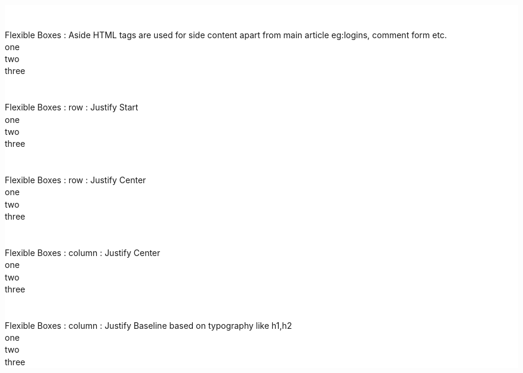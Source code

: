 

<br>
<br>
Flexible Boxes :
Aside  HTML tags are used for side content apart from main article eg:logins, comment form etc. 
<aside class="container">
    <section class="d-flex flex-row-reverse">
        <div class="p-1 text-light bg-primary"> one </div>
        <div class="p-2 text-light bg-secondary"> two </div>
        <div class="p-3 text-light bg-info"> three </div>
    </section>
</aside>

<br>
<br>
Flexible Boxes : row : Justify Start 
<aside class="container">
    <section class="d-flex flex-row flex-justify-start">
        <div class="p-4 text-light bg-primary"> one </div>
        <div class="p-4 text-light bg-secondary"> two </div>
        <div class="p-4 text-light bg-info"> three </div>
    </section>
</aside>


<br>
<br>
Flexible Boxes : row : Justify Center 
<aside class="container">
    <section class="d-flex flex-row flex-justify-center">
        <div class="p-4 text-light bg-primary"> one </div>
        <div class="p-4 text-light bg-secondary"> two </div>
        <div class="p-4 text-light bg-info"> three </div>
    </section>
</aside>


<br>
<br>
Flexible Boxes : column : Justify Center 
<aside class="container">
    <section class="d-flex flex-column align-items-center">
        <div class="p-4 text-light bg-primary"> one </div>
        <div class="p-4 text-light bg-secondary"> two </div>
        <div class="p-4 text-light bg-info"> three </div>
    </section>
</aside>


<br>
<br>
Flexible Boxes : column : Justify Baseline based on typography like h1,h2 
<aside class="container">
    <section class="d-flex flex-column align-items-baseline">
        <div class="p-4 h1 text-light bg-primary"> one </div>
        <div class="p-4 h2 text-light bg-secondary"> two </div>
        <div class="p-4 h3 text-light bg-info"> three </div>
    </section>
</aside>
